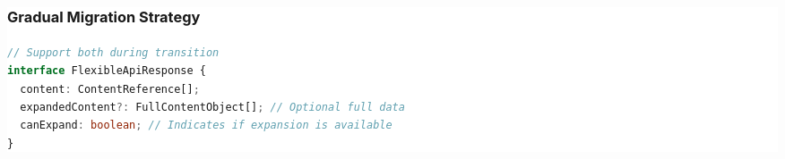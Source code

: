 ### Gradual Migration Strategy
```typescript
// Support both during transition
interface FlexibleApiResponse {
  content: ContentReference[];
  expandedContent?: FullContentObject[]; // Optional full data
  canExpand: boolean; // Indicates if expansion is available
}
```